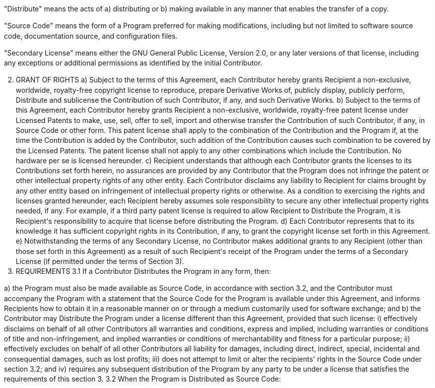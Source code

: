 "Distribute" means the acts of a) distributing or b) making available in any manner 
that enables the transfer of a copy.

"Source Code" means the form of a Program preferred for making modifications, including 
but not limited to software source code, documentation source, and configuration 
files.

"Secondary License" means either the GNU General Public License, Version 2.0, or 
any later versions of that license, including any exceptions or additional permissions 
as identified by the initial Contributor.

2. GRANT OF RIGHTS
a) Subject to the terms of this Agreement, each Contributor hereby grants Recipient 
a non-exclusive, worldwide, royalty-free copyright license to reproduce, prepare 
Derivative Works of, publicly display, publicly perform, Distribute and sublicense 
the Contribution of such Contributor, if any, and such Derivative Works.
b) Subject to the terms of this Agreement, each Contributor hereby grants Recipient 
a non-exclusive, worldwide, royalty-free patent license under Licensed Patents to 
make, use, sell, offer to sell, import and otherwise transfer the Contribution of 
such Contributor, if any, in Source Code or other form. This patent license shall 
apply to the combination of the Contribution and the Program if, at the time the 
Contribution is added by the Contributor, such addition of the Contribution causes 
such combination to be covered by the Licensed Patents. The patent license shall 
not apply to any other combinations which include the Contribution. No hardware 
per se is licensed hereunder.
c) Recipient understands that although each Contributor grants the licenses to its 
Contributions set forth herein, no assurances are provided by any Contributor that 
the Program does not infringe the patent or other intellectual property rights of 
any other entity. Each Contributor disclaims any liability to Recipient for claims 
brought by any other entity based on infringement of intellectual property rights 
or otherwise. As a condition to exercising the rights and licenses granted hereunder, 
each Recipient hereby assumes sole responsibility to secure any other intellectual 
property rights needed, if any. For example, if a third party patent license is 
required to allow Recipient to Distribute the Program, it is Recipient's responsibility 
to acquire that license before distributing the Program.
d) Each Contributor represents that to its knowledge it has sufficient copyright 
rights in its Contribution, if any, to grant the copyright license set forth in 
this Agreement.
e) Notwithstanding the terms of any Secondary License, no Contributor makes additional 
grants to any Recipient (other than those set forth in this Agreement) as a result 
of such Recipient's receipt of the Program under the terms of a Secondary License 
(if permitted under the terms of Section 3).
3. REQUIREMENTS
3.1 If a Contributor Distributes the Program in any form, then:

a) the Program must also be made available as Source Code, in accordance with section 
3.2, and the Contributor must accompany the Program with a statement that the Source 
Code for the Program is available under this Agreement, and informs Recipients how 
to obtain it in a reasonable manner on or through a medium customarily used for 
software exchange; and
b) the Contributor may Distribute the Program under a license different than this 
Agreement, provided that such license:
i) effectively disclaims on behalf of all other Contributors all warranties and 
conditions, express and implied, including warranties or conditions of title and 
non-infringement, and implied warranties or conditions of merchantability and fitness 
for a particular purpose;
ii) effectively excludes on behalf of all other Contributors all liability for damages, 
including direct, indirect, special, incidental and consequential damages, such 
as lost profits;
iii) does not attempt to limit or alter the recipients' rights in the Source Code 
under section 3.2; and
iv) requires any subsequent distribution of the Program by any party to be under 
a license that satisfies the requirements of this section 3.
3.2 When the Program is Distributed as Source Code:
